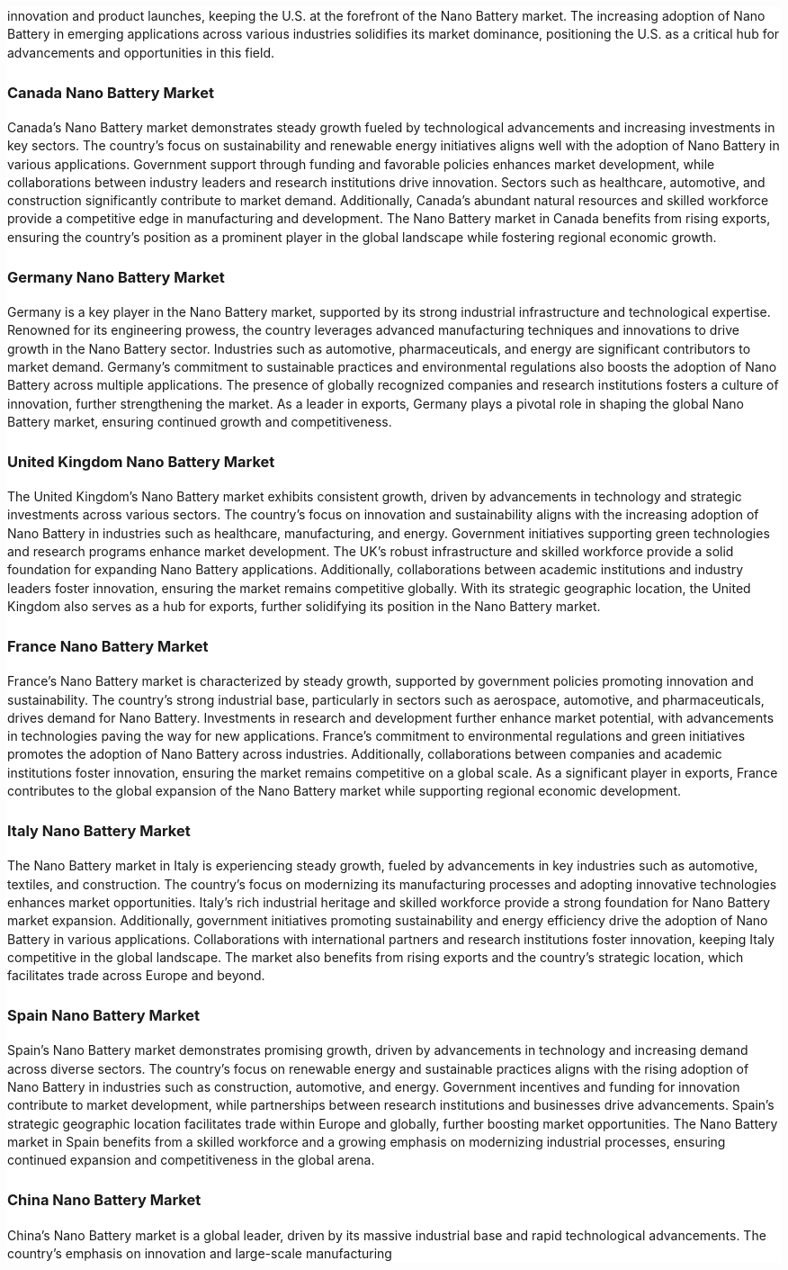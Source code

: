 innovation and product launches, keeping the U.S. at the forefront of the Nano Battery market. The increasing adoption of Nano Battery in emerging applications across various industries solidifies its market dominance, positioning the U.S. as a critical hub for advancements and opportunities in this field.</p><h3>Canada Nano Battery Market</h3><p>Canada&rsquo;s Nano Battery market demonstrates steady growth fueled by technological advancements and increasing investments in key sectors. The country&rsquo;s focus on sustainability and renewable energy initiatives aligns well with the adoption of Nano Battery in various applications. Government support through funding and favorable policies enhances market development, while collaborations between industry leaders and research institutions drive innovation. Sectors such as healthcare, automotive, and construction significantly contribute to market demand. Additionally, Canada&rsquo;s abundant natural resources and skilled workforce provide a competitive edge in manufacturing and development. The Nano Battery market in Canada benefits from rising exports, ensuring the country&rsquo;s position as a prominent player in the global landscape while fostering regional economic growth.</p><h3>Germany Nano Battery Market</h3><p>Germany is a key player in the Nano Battery market, supported by its strong industrial infrastructure and technological expertise. Renowned for its engineering prowess, the country leverages advanced manufacturing techniques and innovations to drive growth in the Nano Battery sector. Industries such as automotive, pharmaceuticals, and energy are significant contributors to market demand. Germany&rsquo;s commitment to sustainable practices and environmental regulations also boosts the adoption of Nano Battery across multiple applications. The presence of globally recognized companies and research institutions fosters a culture of innovation, further strengthening the market. As a leader in exports, Germany plays a pivotal role in shaping the global Nano Battery market, ensuring continued growth and competitiveness.</p><h3>United Kingdom Nano Battery Market</h3><p>The United Kingdom&rsquo;s Nano Battery market exhibits consistent growth, driven by advancements in technology and strategic investments across various sectors. The country&rsquo;s focus on innovation and sustainability aligns with the increasing adoption of Nano Battery in industries such as healthcare, manufacturing, and energy. Government initiatives supporting green technologies and research programs enhance market development. The UK&rsquo;s robust infrastructure and skilled workforce provide a solid foundation for expanding Nano Battery applications. Additionally, collaborations between academic institutions and industry leaders foster innovation, ensuring the market remains competitive globally. With its strategic geographic location, the United Kingdom also serves as a hub for exports, further solidifying its position in the Nano Battery market.</p><h3>France Nano Battery Market</h3><p>France&rsquo;s Nano Battery market is characterized by steady growth, supported by government policies promoting innovation and sustainability. The country&rsquo;s strong industrial base, particularly in sectors such as aerospace, automotive, and pharmaceuticals, drives demand for Nano Battery. Investments in research and development further enhance market potential, with advancements in technologies paving the way for new applications. France&rsquo;s commitment to environmental regulations and green initiatives promotes the adoption of Nano Battery across industries. Additionally, collaborations between companies and academic institutions foster innovation, ensuring the market remains competitive on a global scale. As a significant player in exports, France contributes to the global expansion of the Nano Battery market while supporting regional economic development.</p><h3>Italy Nano Battery Market</h3><p>The Nano Battery market in Italy is experiencing steady growth, fueled by advancements in key industries such as automotive, textiles, and construction. The country&rsquo;s focus on modernizing its manufacturing processes and adopting innovative technologies enhances market opportunities. Italy&rsquo;s rich industrial heritage and skilled workforce provide a strong foundation for Nano Battery market expansion. Additionally, government initiatives promoting sustainability and energy efficiency drive the adoption of Nano Battery in various applications. Collaborations with international partners and research institutions foster innovation, keeping Italy competitive in the global landscape. The market also benefits from rising exports and the country&rsquo;s strategic location, which facilitates trade across Europe and beyond.</p><h3>Spain Nano Battery Market</h3><p>Spain&rsquo;s Nano Battery market demonstrates promising growth, driven by advancements in technology and increasing demand across diverse sectors. The country&rsquo;s focus on renewable energy and sustainable practices aligns with the rising adoption of Nano Battery in industries such as construction, automotive, and energy. Government incentives and funding for innovation contribute to market development, while partnerships between research institutions and businesses drive advancements. Spain&rsquo;s strategic geographic location facilitates trade within Europe and globally, further boosting market opportunities. The Nano Battery market in Spain benefits from a skilled workforce and a growing emphasis on modernizing industrial processes, ensuring continued expansion and competitiveness in the global arena.</p><h3>China Nano Battery Market</h3><p>China&rsquo;s Nano Battery market is a global leader, driven by its massive industrial base and rapid technological advancements. The country&rsquo;s emphasis on innovation and large-scale manufacturing